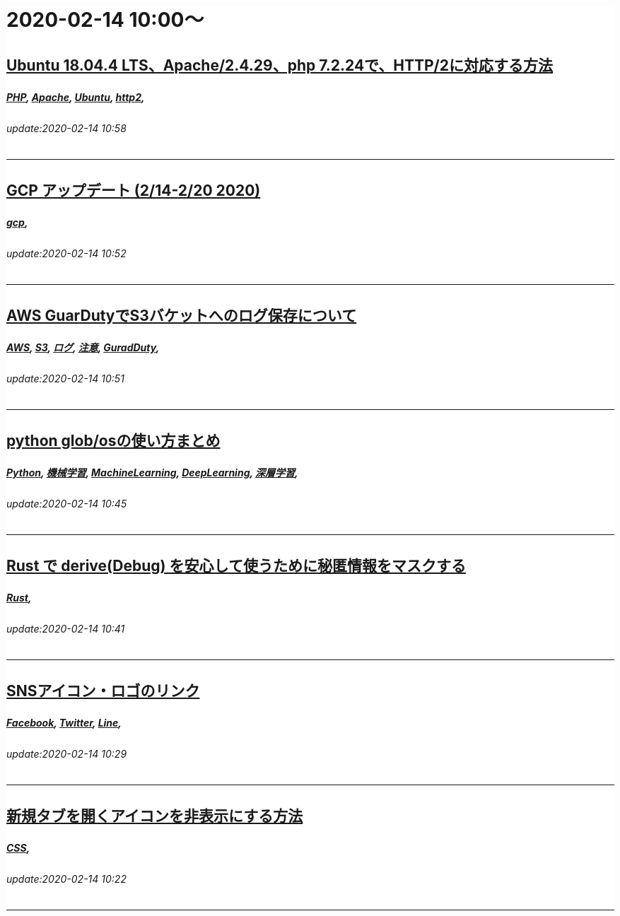 


# 2020-02-14 10:00～
## [Ubuntu 18.04.4 LTS、Apache/2.4.29、php 7.2.24で、HTTP/2に対応する方法](https://qiita.com/Nelson605/items/1c37e1f38ab4e17f6674)
##### [PHP](https://qiita.com/tags/PHP), [Apache](https://qiita.com/tags/Apache), [Ubuntu](https://qiita.com/tags/Ubuntu), [http2](https://qiita.com/tags/http2), 
###### update:2020-02-14 10:58
---
## [GCP アップデート (2/14-2/20 2020)](https://qiita.com/kenzkenz/items/406ea1c213b309f12e10)
##### [gcp](https://qiita.com/tags/gcp), 
###### update:2020-02-14 10:52
---
## [AWS GuarDutyでS3バケットへのログ保存について](https://qiita.com/shiranuikai/items/4956aa4b5812d8657b74)
##### [AWS](https://qiita.com/tags/AWS), [S3](https://qiita.com/tags/S3), [ログ](https://qiita.com/tags/ログ), [注意](https://qiita.com/tags/注意), [GuradDuty](https://qiita.com/tags/GuradDuty), 
###### update:2020-02-14 10:51
---
## [python glob/osの使い方まとめ](https://qiita.com/be_AIer/items/a9714d327c985eb39bcf)
##### [Python](https://qiita.com/tags/Python), [機械学習](https://qiita.com/tags/機械学習), [MachineLearning](https://qiita.com/tags/MachineLearning), [DeepLearning](https://qiita.com/tags/DeepLearning), [深層学習](https://qiita.com/tags/深層学習), 
###### update:2020-02-14 10:45
---
## [Rust で derive(Debug) を安心して使うために秘匿情報をマスクする](https://qiita.com/jwhaco/items/924dc8c488c98fd412f6)
##### [Rust](https://qiita.com/tags/Rust), 
###### update:2020-02-14 10:41
---
## [SNSアイコン・ロゴのリンク](https://qiita.com/nanaco/items/b408d81fb3204d9e1778)
##### [Facebook](https://qiita.com/tags/Facebook), [Twitter](https://qiita.com/tags/Twitter), [Line](https://qiita.com/tags/Line), 
###### update:2020-02-14 10:29
---
## [新規タブを開くアイコンを非表示にする方法](https://qiita.com/nanaco/items/fffcfb14139611a24a54)
##### [CSS](https://qiita.com/tags/CSS), 
###### update:2020-02-14 10:22
---